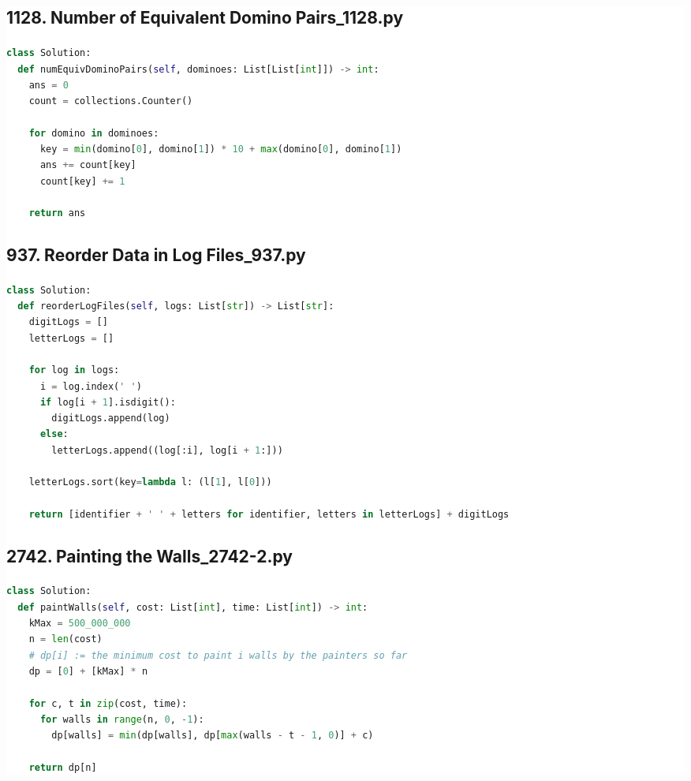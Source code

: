 ## 1128. Number of Equivalent Domino Pairs_1128.py
```python
class Solution:
  def numEquivDominoPairs(self, dominoes: List[List[int]]) -> int:
    ans = 0
    count = collections.Counter()

    for domino in dominoes:
      key = min(domino[0], domino[1]) * 10 + max(domino[0], domino[1])
      ans += count[key]
      count[key] += 1

    return ans

```

## 937. Reorder Data in Log Files_937.py
```python
class Solution:
  def reorderLogFiles(self, logs: List[str]) -> List[str]:
    digitLogs = []
    letterLogs = []

    for log in logs:
      i = log.index(' ')
      if log[i + 1].isdigit():
        digitLogs.append(log)
      else:
        letterLogs.append((log[:i], log[i + 1:]))

    letterLogs.sort(key=lambda l: (l[1], l[0]))

    return [identifier + ' ' + letters for identifier, letters in letterLogs] + digitLogs

```

## 2742. Painting the Walls_2742-2.py
```python
class Solution:
  def paintWalls(self, cost: List[int], time: List[int]) -> int:
    kMax = 500_000_000
    n = len(cost)
    # dp[i] := the minimum cost to paint i walls by the painters so far
    dp = [0] + [kMax] * n

    for c, t in zip(cost, time):
      for walls in range(n, 0, -1):
        dp[walls] = min(dp[walls], dp[max(walls - t - 1, 0)] + c)

    return dp[n]

```
